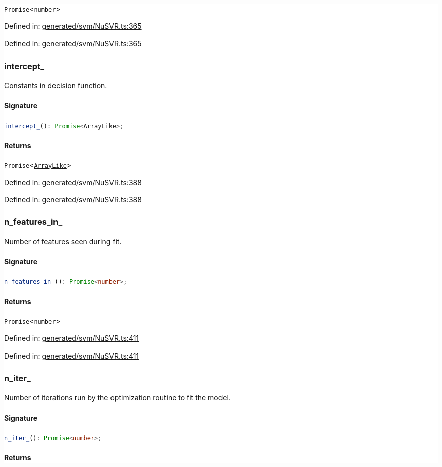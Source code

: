 `Promise`\<`number`\>

Defined in:  [generated/svm/NuSVR.ts:365](https://github.com/transitive-bullshit/scikit-learn-ts/blob/f6c1fce/packages/sklearn/src/generated/svm/NuSVR.ts#L365)

Defined in:  [generated/svm/NuSVR.ts:365](https://github.com/transitive-bullshit/scikit-learn-ts/blob/f6c1fce/packages/sklearn/src/generated/svm/NuSVR.ts#L365)

### intercept\_

Constants in decision function.

#### Signature

```ts
intercept_(): Promise<ArrayLike>;
```

#### Returns

`Promise`\<[`ArrayLike`](../types/ArrayLike.md)\>

Defined in:  [generated/svm/NuSVR.ts:388](https://github.com/transitive-bullshit/scikit-learn-ts/blob/f6c1fce/packages/sklearn/src/generated/svm/NuSVR.ts#L388)

Defined in:  [generated/svm/NuSVR.ts:388](https://github.com/transitive-bullshit/scikit-learn-ts/blob/f6c1fce/packages/sklearn/src/generated/svm/NuSVR.ts#L388)

### n\_features\_in\_

Number of features seen during [fit](../../glossary.html#term-fit).

#### Signature

```ts
n_features_in_(): Promise<number>;
```

#### Returns

`Promise`\<`number`\>

Defined in:  [generated/svm/NuSVR.ts:411](https://github.com/transitive-bullshit/scikit-learn-ts/blob/f6c1fce/packages/sklearn/src/generated/svm/NuSVR.ts#L411)

Defined in:  [generated/svm/NuSVR.ts:411](https://github.com/transitive-bullshit/scikit-learn-ts/blob/f6c1fce/packages/sklearn/src/generated/svm/NuSVR.ts#L411)

### n\_iter\_

Number of iterations run by the optimization routine to fit the model.

#### Signature

```ts
n_iter_(): Promise<number>;
```

#### Returns

